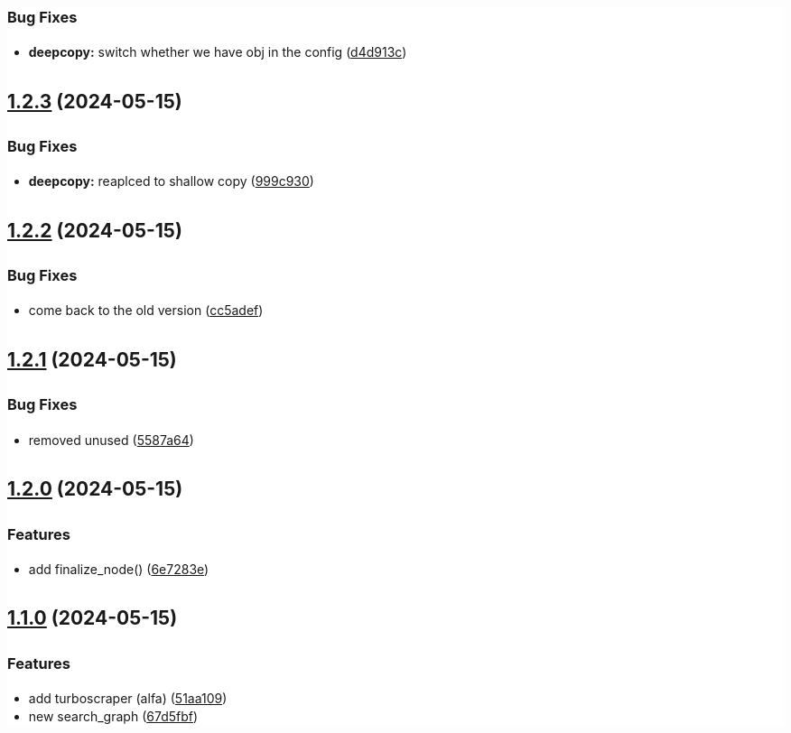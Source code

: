 
### Bug Fixes

* **deepcopy:** switch whether we have obj in the config ([d4d913c](https://github.com/VinciGit00/Scrapegraph-ai/commit/d4d913c8a360b907ebe1fbf3764e00b69783afe8))

## [1.2.3](https://github.com/VinciGit00/Scrapegraph-ai/compare/v1.2.2...v1.2.3) (2024-05-15)


### Bug Fixes

* **deepcopy:** reaplced to shallow copy ([999c930](https://github.com/VinciGit00/Scrapegraph-ai/commit/999c930f424430a3d3d7ff604afbd2bf6d27c7ad))

## [1.2.2](https://github.com/VinciGit00/Scrapegraph-ai/compare/v1.2.1...v1.2.2) (2024-05-15)


### Bug Fixes

* come back to the old version ([cc5adef](https://github.com/VinciGit00/Scrapegraph-ai/commit/cc5adefd29eb2d0d7127515c4a4a72eabbc7eaa8))

## [1.2.1](https://github.com/VinciGit00/Scrapegraph-ai/compare/v1.2.0...v1.2.1) (2024-05-15)


### Bug Fixes

* removed unused ([5587a64](https://github.com/VinciGit00/Scrapegraph-ai/commit/5587a64d23451a6a216000fe83b2ce1cc8f7141b))

## [1.2.0](https://github.com/VinciGit00/Scrapegraph-ai/compare/v1.1.0...v1.2.0) (2024-05-15)


### Features

* add finalize_node() ([6e7283e](https://github.com/VinciGit00/Scrapegraph-ai/commit/6e7283ed8fc42408d718e8776f9fd3856960ffdb))

## [1.1.0](https://github.com/VinciGit00/Scrapegraph-ai/compare/v1.0.1...v1.1.0) (2024-05-15)


### Features

* add turboscraper (alfa) ([51aa109](https://github.com/VinciGit00/Scrapegraph-ai/commit/51aa109e420a71101664906f0849f39ea2a3f91a))
* new search_graph ([67d5fbf](https://github.com/VinciGit00/Scrapegraph-ai/commit/67d5fbf816275940c89802e033b9e7796436c410))
